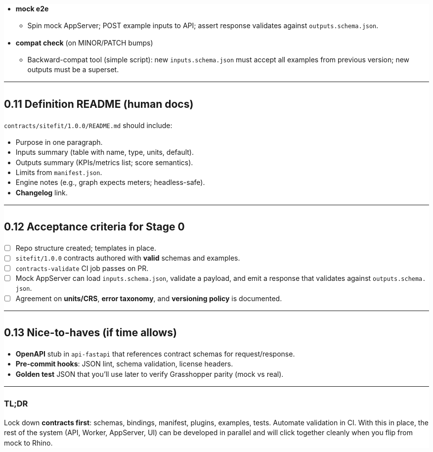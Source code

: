 * **mock e2e**

  * Spin mock AppServer; POST example inputs to API; assert response validates against `outputs.schema.json`.

* **compat check** (on MINOR/PATCH bumps)

  * Backward-compat tool (simple script): new `inputs.schema.json` must accept all examples from previous version; new outputs must be a superset.

---

## 0.11 Definition README (human docs)

`contracts/sitefit/1.0.0/README.md` should include:

* Purpose in one paragraph.
* Inputs summary (table with name, type, units, default).
* Outputs summary (KPIs/metrics list; score semantics).
* Limits from `manifest.json`.
* Engine notes (e.g., graph expects meters; headless-safe).
* **Changelog** link.

---

## 0.12 Acceptance criteria for Stage 0

* [ ] Repo structure created; templates in place.
* [ ] `sitefit/1.0.0` contracts authored with **valid** schemas and examples.
* [ ] `contracts-validate` CI job passes on PR.
* [ ] Mock AppServer can load `inputs.schema.json`, validate a payload, and emit a response that validates against `outputs.schema.json`.
* [ ] Agreement on **units/CRS**, **error taxonomy**, and **versioning policy** is documented.

---

## 0.13 Nice-to-haves (if time allows)

* **OpenAPI** stub in `api-fastapi` that references contract schemas for request/response.
* **Pre-commit hooks**: JSON lint, schema validation, license headers.
* **Golden test** JSON that you’ll use later to verify Grasshopper parity (mock vs real).

---

### TL;DR

Lock down **contracts first**: schemas, bindings, manifest, plugins, examples, tests. Automate validation in CI. With this in place, the rest of the system (API, Worker, AppServer, UI) can be developed in parallel and will click together cleanly when you flip from mock to Rhino.

